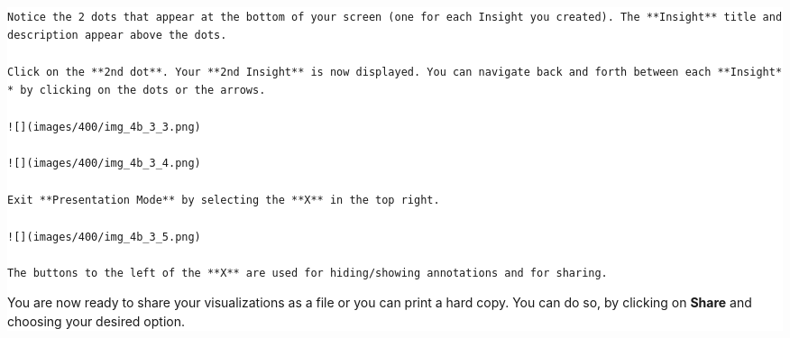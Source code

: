     Notice the 2 dots that appear at the bottom of your screen (one for each Insight you created). The **Insight** title and description appear above the dots. 
    
    Click on the **2nd dot**. Your **2nd Insight** is now displayed. You can navigate back and forth between each **Insight** by clicking on the dots or the arrows.
    
    ![](images/400/img_4b_3_3.png)
    
    ![](images/400/img_4b_3_4.png)
    
    Exit **Presentation Mode** by selecting the **X** in the top right. 
    
    ![](images/400/img_4b_3_5.png)
    
    The buttons to the left of the **X** are used for hiding/showing annotations and for sharing. 
    
You are now ready to share your visualizations as a file or you can print a hard copy. You can do so, by clicking  on **Share** and choosing your desired option.
